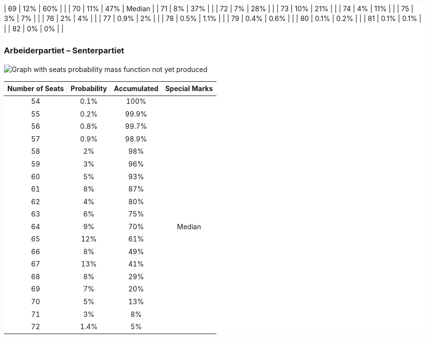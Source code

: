 | 69 | 12% | 60% |  |
| 70 | 11% | 47% | Median |
| 71 | 8% | 37% |  |
| 72 | 7% | 28% |  |
| 73 | 10% | 21% |  |
| 74 | 4% | 11% |  |
| 75 | 3% | 7% |  |
| 76 | 2% | 4% |  |
| 77 | 0.9% | 2% |  |
| 78 | 0.5% | 1.1% |  |
| 79 | 0.4% | 0.6% |  |
| 80 | 0.1% | 0.2% |  |
| 81 | 0.1% | 0.1% |  |
| 82 | 0% | 0% |  |

### Arbeiderpartiet – Senterpartiet

![Graph with seats probability mass function not yet produced](2021-12-09-OpinionPerduco-coalitions-seats-pmf-ap–sp.png "Seats Probability Mass Function")

| Number of Seats | Probability | Accumulated | Special Marks |
|:---------------:|:-----------:|:-----------:|:-------------:|
| 54 | 0.1% | 100% |  |
| 55 | 0.2% | 99.9% |  |
| 56 | 0.8% | 99.7% |  |
| 57 | 0.9% | 98.9% |  |
| 58 | 2% | 98% |  |
| 59 | 3% | 96% |  |
| 60 | 5% | 93% |  |
| 61 | 8% | 87% |  |
| 62 | 4% | 80% |  |
| 63 | 6% | 75% |  |
| 64 | 9% | 70% | Median |
| 65 | 12% | 61% |  |
| 66 | 8% | 49% |  |
| 67 | 13% | 41% |  |
| 68 | 8% | 29% |  |
| 69 | 7% | 20% |  |
| 70 | 5% | 13% |  |
| 71 | 3% | 8% |  |
| 72 | 1.4% | 5% |  |